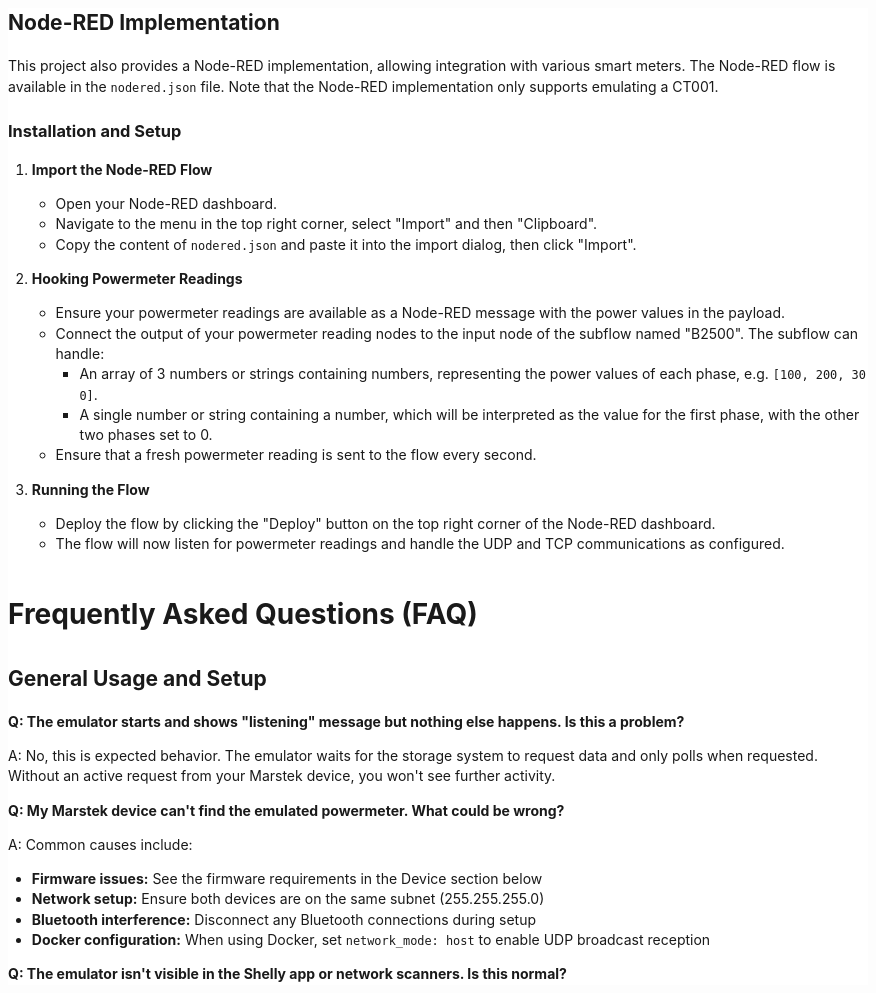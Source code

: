 ## Node-RED Implementation

This project also provides a Node-RED implementation, allowing integration with various smart meters. The Node-RED flow is available in the `nodered.json` file. Note that the Node-RED implementation only supports emulating a CT001.

### Installation and Setup

1. **Import the Node-RED Flow**
   - Open your Node-RED dashboard.
   - Navigate to the menu in the top right corner, select "Import" and then "Clipboard".
   - Copy the content of `nodered.json` and paste it into the import dialog, then click "Import".

2. **Hooking Powermeter Readings**
   - Ensure your powermeter readings are available as a Node-RED message with the power values in the payload.
   - Connect the output of your powermeter reading nodes to the input node of the subflow named "B2500". The subflow can handle:
     - An array of 3 numbers or strings containing numbers, representing the power values of each phase, e.g. `[100, 200, 300]`.
     - A single number or string containing a number, which will be interpreted as the value for the first phase, with the other two phases set to 0.
   - Ensure that a fresh powermeter reading is sent to the flow every second.

3. **Running the Flow**
   - Deploy the flow by clicking the "Deploy" button on the top right corner of the Node-RED dashboard.
   - The flow will now listen for powermeter readings and handle the UDP and TCP communications as configured.

# Frequently Asked Questions (FAQ)

## General Usage and Setup

**Q: The emulator starts and shows "listening" message but nothing else happens. Is this a problem?**

A: No, this is expected behavior. The emulator waits for the storage system to request data and only polls when requested. Without an active request from your Marstek device, you won't see further activity.

**Q: My Marstek device can't find the emulated powermeter. What could be wrong?**

A: Common causes include:
- **Firmware issues:** See the firmware requirements in the Device section below
- **Network setup:** Ensure both devices are on the same subnet (255.255.255.0)
- **Bluetooth interference:** Disconnect any Bluetooth connections during setup
- **Docker configuration:** When using Docker, set `network_mode: host` to enable UDP broadcast reception

**Q: The emulator isn't visible in the Shelly app or network scanners. Is this normal?**
